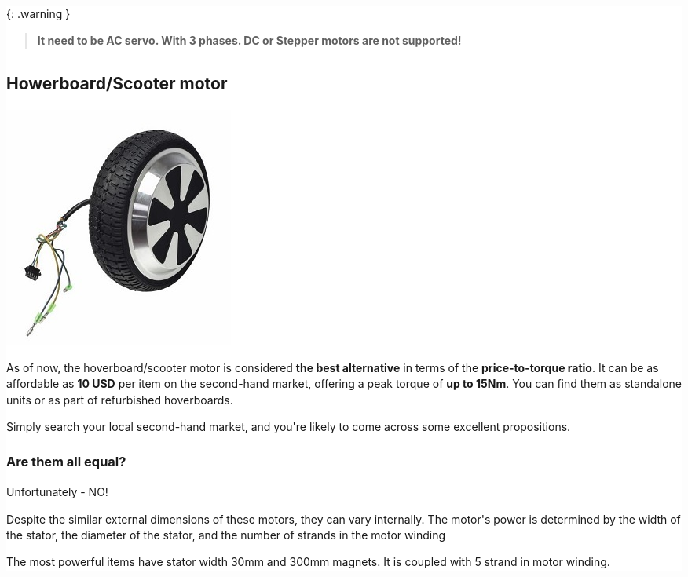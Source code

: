 {: .warning }
>**It need to be AC servo. With 3 phases. DC or Stepper motors are not supported!**


## Howerboard/Scooter motor
<img src="../../assets/images/motor65.jpg">

As of now, the hoverboard/scooter motor is considered **the best alternative** in terms of the **price-to-torque ratio**.
It can be as affordable as **10 USD** per item on the second-hand market, offering a peak torque of **up to 15Nm**. 
You can find them as standalone units or as part of refurbished hoverboards. 

Simply search your local second-hand market, and you're likely to come across some excellent propositions.

### Are them all equal?
Unfortunately - NO!

Despite the similar external dimensions of these motors, they can vary internally. The motor's power is determined 
by the width of the stator, the diameter of the stator, and the number of strands in the motor winding

The most powerful items have stator width 30mm and 300mm magnets. It is coupled with 5 strand in motor winding.